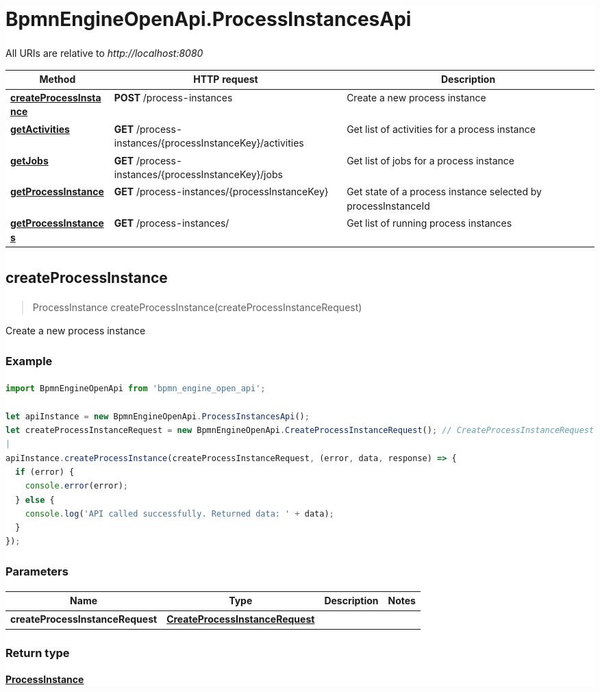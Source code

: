 # BpmnEngineOpenApi.ProcessInstancesApi

All URIs are relative to *http://localhost:8080*

Method | HTTP request | Description
------------- | ------------- | -------------
[**createProcessInstance**](ProcessInstancesApi.md#createProcessInstance) | **POST** /process-instances | Create a new process instance
[**getActivities**](ProcessInstancesApi.md#getActivities) | **GET** /process-instances/{processInstanceKey}/activities | Get list of activities for a process instance
[**getJobs**](ProcessInstancesApi.md#getJobs) | **GET** /process-instances/{processInstanceKey}/jobs | Get list of jobs for a process instance
[**getProcessInstance**](ProcessInstancesApi.md#getProcessInstance) | **GET** /process-instances/{processInstanceKey} | Get state of a process instance selected by processInstanceId
[**getProcessInstances**](ProcessInstancesApi.md#getProcessInstances) | **GET** /process-instances/ | Get list of running process instances



## createProcessInstance

> ProcessInstance createProcessInstance(createProcessInstanceRequest)

Create a new process instance

### Example

```javascript
import BpmnEngineOpenApi from 'bpmn_engine_open_api';

let apiInstance = new BpmnEngineOpenApi.ProcessInstancesApi();
let createProcessInstanceRequest = new BpmnEngineOpenApi.CreateProcessInstanceRequest(); // CreateProcessInstanceRequest | 
apiInstance.createProcessInstance(createProcessInstanceRequest, (error, data, response) => {
  if (error) {
    console.error(error);
  } else {
    console.log('API called successfully. Returned data: ' + data);
  }
});
```

### Parameters


Name | Type | Description  | Notes
------------- | ------------- | ------------- | -------------
 **createProcessInstanceRequest** | [**CreateProcessInstanceRequest**](CreateProcessInstanceRequest.md)|  | 

### Return type

[**ProcessInstance**](ProcessInstance.md)
